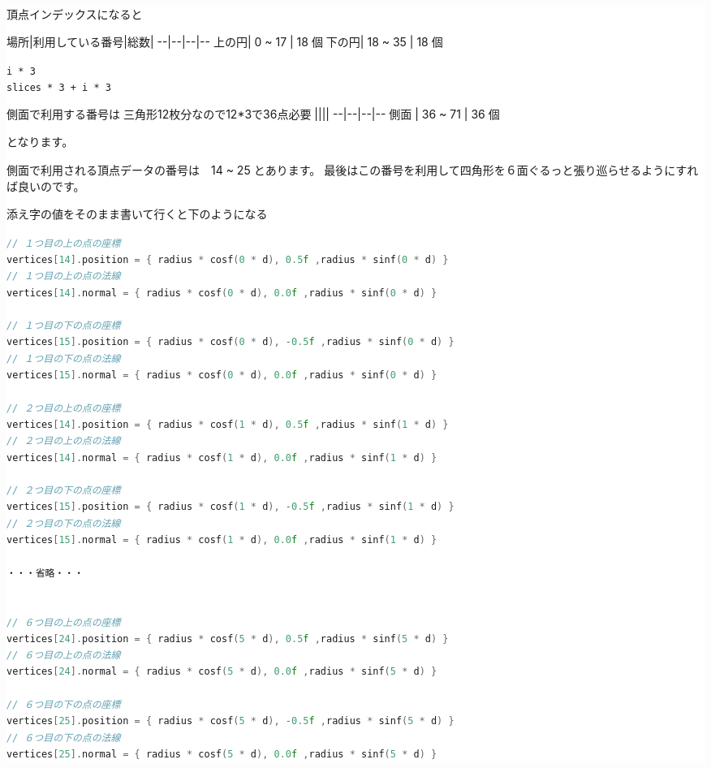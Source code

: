 頂点インデックスになると

場所|利用している番号|総数|
--|--|--|--
上の円| 0 ~ 17 | 18 個
下の円| 18 ~ 35 | 18 個

    i * 3
    slices * 3 + i * 3

側面で利用する番号は
三角形12枚分なので12*3で36点必要
||||
--|--|--|--
側面 | 36 ~ 71 | 36 個

となります。

側面で利用される頂点データの番号は　14 ~ 25 とあります。
最後はこの番号を利用して四角形を６面ぐるっと張り巡らせるようにすれば良いのです。

添え字の値をそのまま書いて行くと下のようになる

```cpp
// １つ目の上の点の座標
vertices[14].position = { radius * cosf(0 * d), 0.5f ,radius * sinf(0 * d) }
// １つ目の上の点の法線
vertices[14].normal = { radius * cosf(0 * d), 0.0f ,radius * sinf(0 * d) }

// １つ目の下の点の座標
vertices[15].position = { radius * cosf(0 * d), -0.5f ,radius * sinf(0 * d) }
// １つ目の下の点の法線
vertices[15].normal = { radius * cosf(0 * d), 0.0f ,radius * sinf(0 * d) }

// ２つ目の上の点の座標
vertices[14].position = { radius * cosf(1 * d), 0.5f ,radius * sinf(1 * d) }
// ２つ目の上の点の法線
vertices[14].normal = { radius * cosf(1 * d), 0.0f ,radius * sinf(1 * d) }

// ２つ目の下の点の座標
vertices[15].position = { radius * cosf(1 * d), -0.5f ,radius * sinf(1 * d) }
// ２つ目の下の点の法線
vertices[15].normal = { radius * cosf(1 * d), 0.0f ,radius * sinf(1 * d) }

・・・省略・・・


// ６つ目の上の点の座標
vertices[24].position = { radius * cosf(5 * d), 0.5f ,radius * sinf(5 * d) }
// ６つ目の上の点の法線
vertices[24].normal = { radius * cosf(5 * d), 0.0f ,radius * sinf(5 * d) }

// ６つ目の下の点の座標
vertices[25].position = { radius * cosf(5 * d), -0.5f ,radius * sinf(5 * d) }
// ６つ目の下の点の法線
vertices[25].normal = { radius * cosf(5 * d), 0.0f ,radius * sinf(5 * d) }
```

